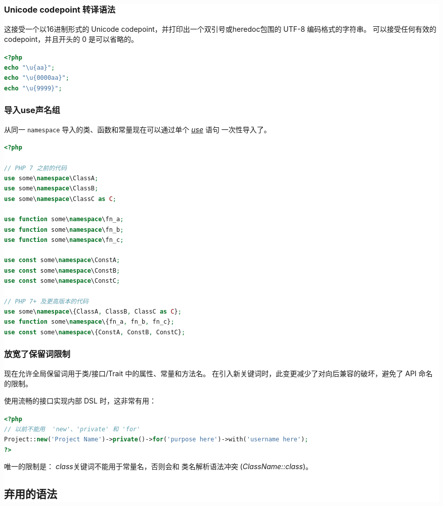 ### Unicode codepoint 转译语法

这接受一个以16进制形式的 Unicode codepoint，并打印出一个双引号或heredoc包围的 UTF-8 编码格式的字符串。 可以接受任何有效的 codepoint，并且开头的 0 是可以省略的。

```php
<?php
echo "\u{aa}";
echo "\u{0000aa}";
echo "\u{9999}";
```

### 导入use声名组

从同一 `namespace` 导入的类、函数和常量现在可以通过单个 [*use*](https://www.php.net/manual/zh/language.namespaces.importing.php) 语句 一次性导入了。

```php
<?php

// PHP 7 之前的代码
use some\namespace\ClassA;
use some\namespace\ClassB;
use some\namespace\ClassC as C;

use function some\namespace\fn_a;
use function some\namespace\fn_b;
use function some\namespace\fn_c;

use const some\namespace\ConstA;
use const some\namespace\ConstB;
use const some\namespace\ConstC;

// PHP 7+ 及更高版本的代码
use some\namespace\{ClassA, ClassB, ClassC as C};
use function some\namespace\{fn_a, fn_b, fn_c};
use const some\namespace\{ConstA, ConstB, ConstC};
```

### 放宽了保留词限制

现在允许全局保留词用于类/接口/Trait 中的属性、常量和方法名。 在引入新关键词时，此变更减少了对向后兼容的破坏，避免了 API 命名的限制。

使用流畅的接口实现内部 DSL 时，这非常有用：

```php
<?php
// 以前不能用  'new'、'private' 和 'for'
Project::new('Project Name')->private()->for('purpose here')->with('username here');
?>
```

唯一的限制是： *class*关键词不能用于常量名，否则会和 类名解析语法冲突 (*ClassName::class*)。

## 弃用的语法
